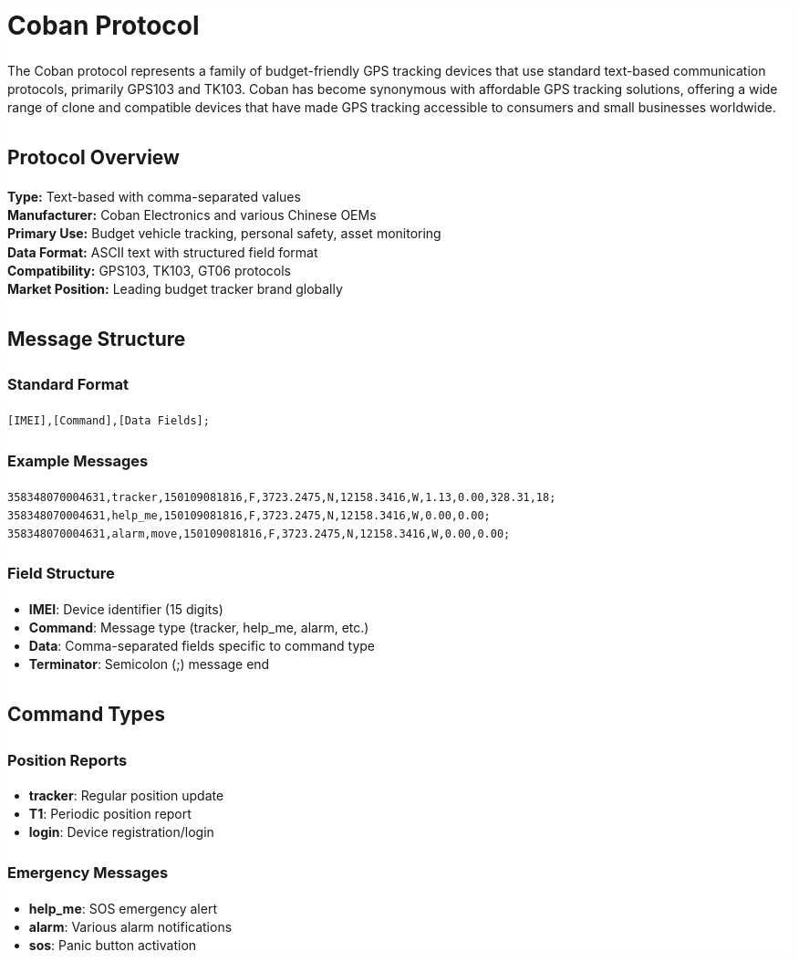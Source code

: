 # Coban Protocol

The Coban protocol represents a family of budget-friendly GPS tracking devices that use standard text-based communication protocols, primarily GPS103 and TK103. Coban has become synonymous with affordable GPS tracking solutions, offering a wide range of clone and compatible devices that have made GPS tracking accessible to consumers and small businesses worldwide.

## Protocol Overview

**Type:** Text-based with comma-separated values  
**Manufacturer:** Coban Electronics and various Chinese OEMs  
**Primary Use:** Budget vehicle tracking, personal safety, asset monitoring  
**Data Format:** ASCII text with structured field format  
**Compatibility:** GPS103, TK103, GT06 protocols  
**Market Position:** Leading budget tracker brand globally

## Message Structure

### Standard Format
```
[IMEI],[Command],[Data Fields];
```

### Example Messages
```
358348070004631,tracker,150109081816,F,3723.2475,N,12158.3416,W,1.13,0.00,328.31,18;
358348070004631,help_me,150109081816,F,3723.2475,N,12158.3416,W,0.00,0.00;
358348070004631,alarm,move,150109081816,F,3723.2475,N,12158.3416,W,0.00,0.00;
```

### Field Structure
- **IMEI**: Device identifier (15 digits)
- **Command**: Message type (tracker, help_me, alarm, etc.)
- **Data**: Comma-separated fields specific to command type
- **Terminator**: Semicolon (;) message end

## Command Types

### Position Reports
- **tracker**: Regular position update
- **T1**: Periodic position report
- **login**: Device registration/login

### Emergency Messages
- **help_me**: SOS emergency alert
- **alarm**: Various alarm notifications
- **sos**: Panic button activation
